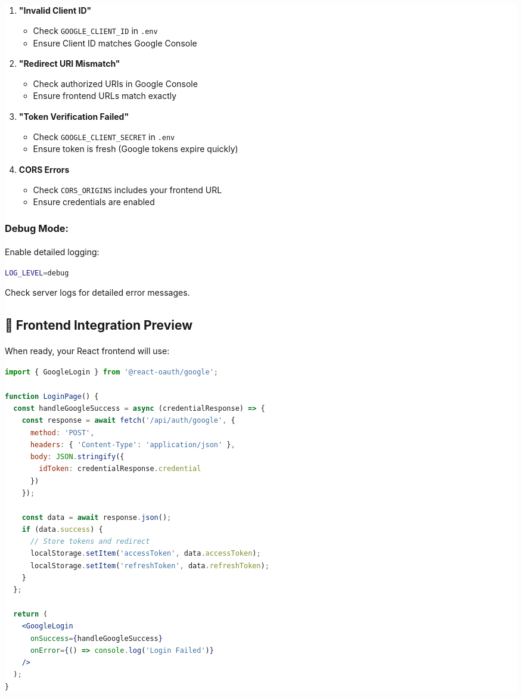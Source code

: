 1. **"Invalid Client ID"**
   - Check `GOOGLE_CLIENT_ID` in `.env`
   - Ensure Client ID matches Google Console

2. **"Redirect URI Mismatch"**
   - Check authorized URIs in Google Console
   - Ensure frontend URLs match exactly

3. **"Token Verification Failed"**
   - Check `GOOGLE_CLIENT_SECRET` in `.env`
   - Ensure token is fresh (Google tokens expire quickly)

4. **CORS Errors**
   - Check `CORS_ORIGINS` includes your frontend URL
   - Ensure credentials are enabled

### Debug Mode:

Enable detailed logging:
```bash
LOG_LEVEL=debug
```

Check server logs for detailed error messages.

## 📱 Frontend Integration Preview

When ready, your React frontend will use:

```jsx
import { GoogleLogin } from '@react-oauth/google';

function LoginPage() {
  const handleGoogleSuccess = async (credentialResponse) => {
    const response = await fetch('/api/auth/google', {
      method: 'POST',
      headers: { 'Content-Type': 'application/json' },
      body: JSON.stringify({ 
        idToken: credentialResponse.credential 
      })
    });
    
    const data = await response.json();
    if (data.success) {
      // Store tokens and redirect
      localStorage.setItem('accessToken', data.accessToken);
      localStorage.setItem('refreshToken', data.refreshToken);
    }
  };

  return (
    <GoogleLogin
      onSuccess={handleGoogleSuccess}
      onError={() => console.log('Login Failed')}
    />
  );
}
```
